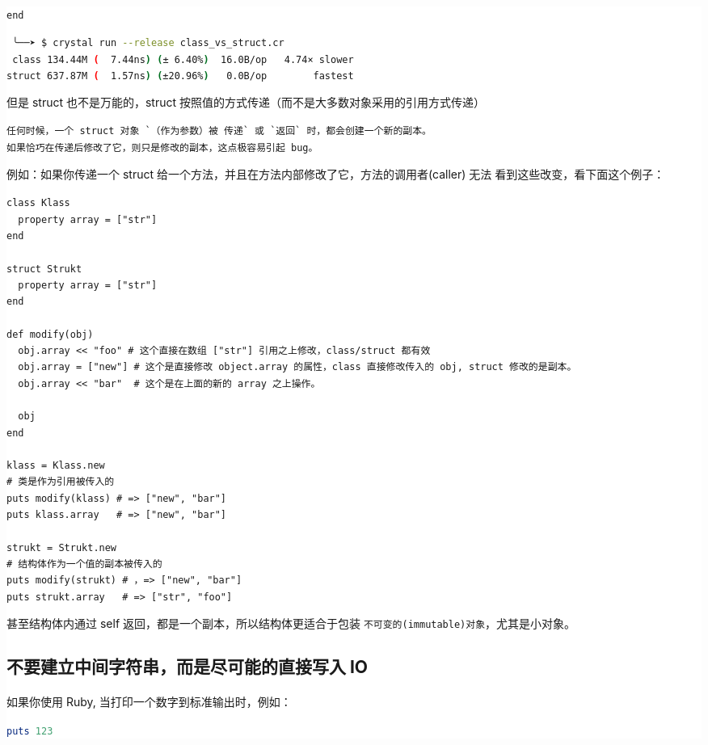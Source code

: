 ```crystal
end
```

```bash
 ╰──➤ $ crystal run --release class_vs_struct.cr
 class 134.44M (  7.44ns) (± 6.40%)  16.0B/op   4.74× slower
struct 637.87M (  1.57ns) (±20.96%)   0.0B/op        fastest
```

但是 struct 也不是万能的，struct 按照值的方式传递（而不是大多数对象采用的引用方式传递）

```
任何时候，一个 struct 对象 `（作为参数）被 传递` 或 `返回` 时，都会创建一个新的副本。
如果恰巧在传递后修改了它，则只是修改的副本，这点极容易引起 bug。
```

例如：如果你传递一个 struct 给一个方法，并且在方法内部修改了它，方法的调用者(caller) 无法
看到这些改变，看下面这个例子：


```crystal
class Klass
  property array = ["str"]
end

struct Strukt
  property array = ["str"]
end

def modify(obj)
  obj.array << "foo" # 这个直接在数组 ["str"] 引用之上修改，class/struct 都有效
  obj.array = ["new"] # 这个是直接修改 object.array 的属性，class 直接修改传入的 obj, struct 修改的是副本。
  obj.array << "bar"  # 这个是在上面的新的 array 之上操作。
  
  obj
end

klass = Klass.new
# 类是作为引用被传入的
puts modify(klass) # => ["new", "bar"]
puts klass.array   # => ["new", "bar"]

strukt = Strukt.new
# 结构体作为一个值的副本被传入的
puts modify(strukt) # ，=> ["new", "bar"]
puts strukt.array   # => ["str", "foo"]
```

甚至结构体内通过 self 返回，都是一个副本，所以结构体更适合于包装 `不可变的(immutable)对象`，尤其是小对象。

## 不要建立中间字符串，而是尽可能的直接写入 IO

如果你使用 Ruby, 当打印一个数字到标准输出时，例如：

```ruby
puts 123
```
